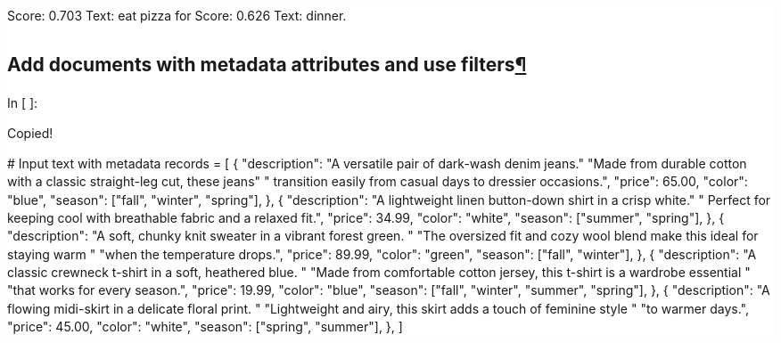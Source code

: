 Score: 0.703 Text: eat pizza for
Score: 0.626 Text: dinner.

Add documents with metadata attributes and use filters[¶](https://docs.llamaindex.ai/en/stable/examples/vector_stores/VertexAIVectorSearchDemo/#add-documents-with-metadata-attributes-and-use-filters)
-------------------------------------------------------------------------------------------------------------------------------------------------------------------------------------------------------

In \[ \]:

Copied!

\# Input text with metadata
records \= \[
    {
        "description": "A versatile pair of dark-wash denim jeans."
        "Made from durable cotton with a classic straight-leg cut, these jeans"
        " transition easily from casual days to dressier occasions.",
        "price": 65.00,
        "color": "blue",
        "season": \["fall", "winter", "spring"\],
    },
    {
        "description": "A lightweight linen button-down shirt in a crisp white."
        " Perfect for keeping cool with breathable fabric and a relaxed fit.",
        "price": 34.99,
        "color": "white",
        "season": \["summer", "spring"\],
    },
    {
        "description": "A soft, chunky knit sweater in a vibrant forest green. "
        "The oversized fit and cozy wool blend make this ideal for staying warm "
        "when the temperature drops.",
        "price": 89.99,
        "color": "green",
        "season": \["fall", "winter"\],
    },
    {
        "description": "A classic crewneck t-shirt in a soft, heathered blue. "
        "Made from comfortable cotton jersey, this t-shirt is a wardrobe essential "
        "that works for every season.",
        "price": 19.99,
        "color": "blue",
        "season": \["fall", "winter", "summer", "spring"\],
    },
    {
        "description": "A flowing midi-skirt in a delicate floral print. "
        "Lightweight and airy, this skirt adds a touch of feminine style "
        "to warmer days.",
        "price": 45.00,
        "color": "white",
        "season": \["spring", "summer"\],
    },
\]
